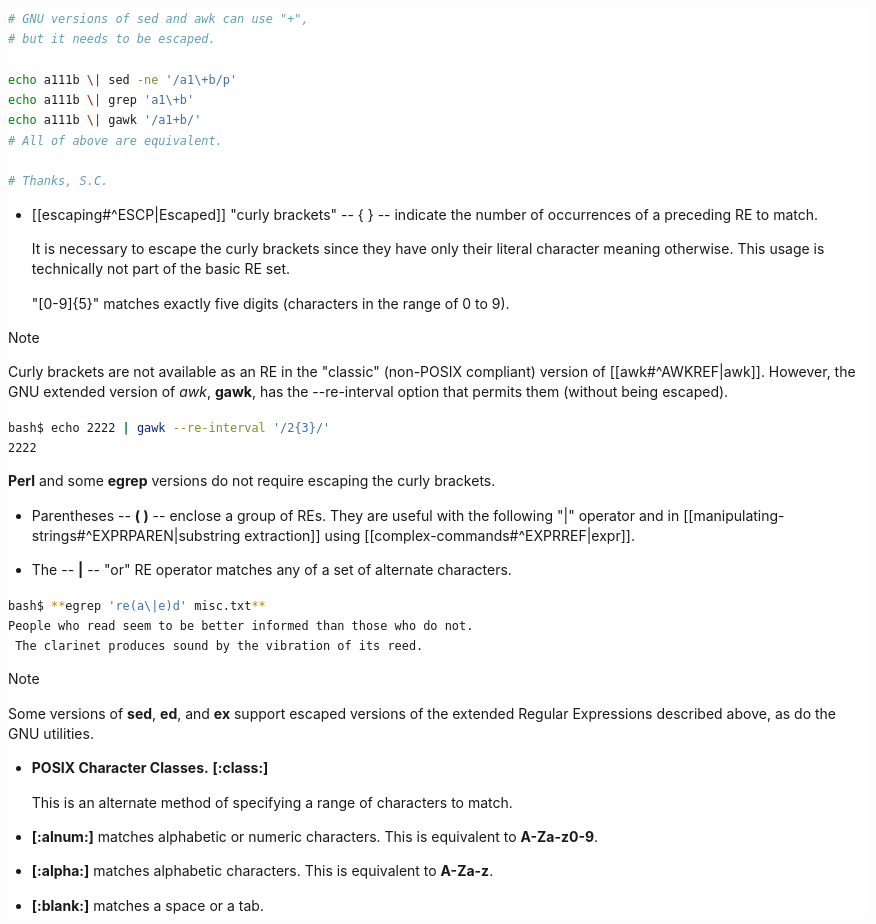 ```bash
# GNU versions of sed and awk can use "+",
# but it needs to be escaped.

echo a111b \| sed -ne '/a1\+b/p'
echo a111b \| grep 'a1\+b'
echo a111b \| gawk '/a1+b/'
# All of above are equivalent.

# Thanks, S.C.
```
    
- [[escaping#^ESCP|Escaped]] "curly brackets" -- \{ \} -- indicate the number of occurrences of a preceding RE to match.
    
    It is necessary to escape the curly brackets since they have only their literal character meaning otherwise. This usage is technically not part of the basic RE set.
    
    "[0-9]\{5\}" matches exactly five digits (characters in the range of 0 to 9).
    
> [!note]
> Curly brackets are not available as an RE in the "classic" (non-POSIX compliant) version of [[awk#^AWKREF|awk]]. However, the GNU extended version of _awk_, **gawk**, has the --re-interval option that permits them (without being escaped).
>
> ```bash
> bash$ echo 2222 | gawk --re-interval '/2{3}/'
> 2222
> ```
>
> **Perl** and some **egrep** versions do not require escaping the curly brackets.
    
- Parentheses -- **( )** -- enclose a group of REs. They are useful with the following "|" operator and in [[manipulating-strings#^EXPRPAREN|substring extraction]] using [[complex-commands#^EXPRREF|expr]].
    
- The -- **|** -- "or" RE operator matches any of a set of alternate characters.
    
```bash
bash$ **egrep 're(a\|e)d' misc.txt**
People who read seem to be better informed than those who do not.
 The clarinet produces sound by the vibration of its reed.
```

> [!note]
> Some versions of **sed**, **ed**, and **ex** support escaped versions of the extended Regular Expressions described above, as do the GNU utilities.

- **POSIX Character Classes.** **[:class:]**
    
    This is an alternate method of specifying a range of characters to match.
    
- **[:alnum:]** matches alphabetic or numeric characters. This is equivalent to **A-Za-z0-9**.
    
- **[:alpha:]** matches alphabetic characters. This is equivalent to **A-Za-z**.
    
- **[:blank:]** matches a space or a tab.
    

[^1]: A _meta-meaning_ is the meaning of a term or expression on a higher level of abstraction. For example, the _literal_ meaning of _regular expression_ is an ordinary expression that conforms to accepted usage. The _meta-meaning_ is drastically different, as discussed at length in this chapter.
[^2]: Since [[a-sed-and-awk-micro-primer#^SEDREF|sed]], [[awk#^AWKREF|awk]], and [[text-processing-commands#^GREPREF|grep]] process single lines, there will usually not be a newline to match. In those cases where there is a newline in a multiple line expression, the dot will match the newline.